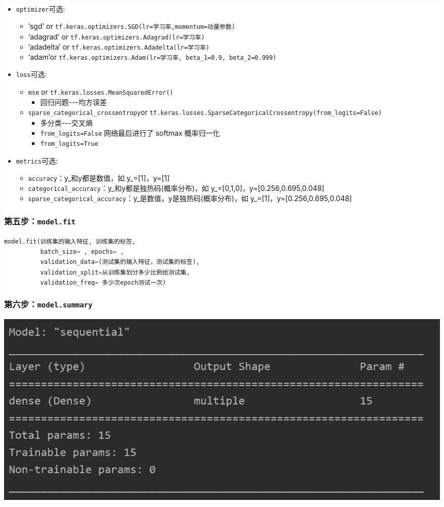 - `optimizer`可选:
  
  - ‘sgd’ or `tf.keras.optimizers.SGD(lr=学习率,momentum=动量参数)`
  - ‘adagrad’ or `tf.keras.optimizers.Adagrad(lr=学习率)`
  - ‘adadelta’ or `tf.keras.optimizers.Adadelta(lr=学习率)`
  - ‘adam’or `tf.keras.optimizers.Adam(lr=学习率, beta_1=0.9, beta_2=0.999)`
  
  
- `loss`可选:
  - `mse` or `tf.keras.losses.MeanSquaredError()` 
    - 回归问题---均方误差
  - `sparse_categorical_crossentropy`or `tf.keras.losses.SparseCategoricalCrossentropy(from_logits=False)`
    - 多分类---交叉熵
    - `from_logits=False` 网络最后进行了 softmax 概率归一化
    - `from_logits=True`



- `metrics`可选:
  - `accuracy`：y\_和y都是数值，如 y\_=[1]，y=[1]
  - `categorical_accuracy`：y\_和y都是独热码(概率分布)，如 y_=[0,1,0]，y=[0.256,0.695,0.048]
  - `sparse_categorical_accuracy`：y\_是数值，y是独热码(概率分布)，如 y\_=[1]，y=[0.256,0.695,0.048]



### 第五步：`model.fit`

```python
model.fit(训练集的输入特征, 训练集的标签, 
          batch_size= , epochs= ,
          validation_data=(测试集的输入特征，测试集的标签),
          validation_split=从训练集划分多少比例给测试集,
          validation_freq= 多少次epoch测试一次)
```



### 第六步：`model.summary`

![image-20210913183347002](img/image-20210913183347002.png)
